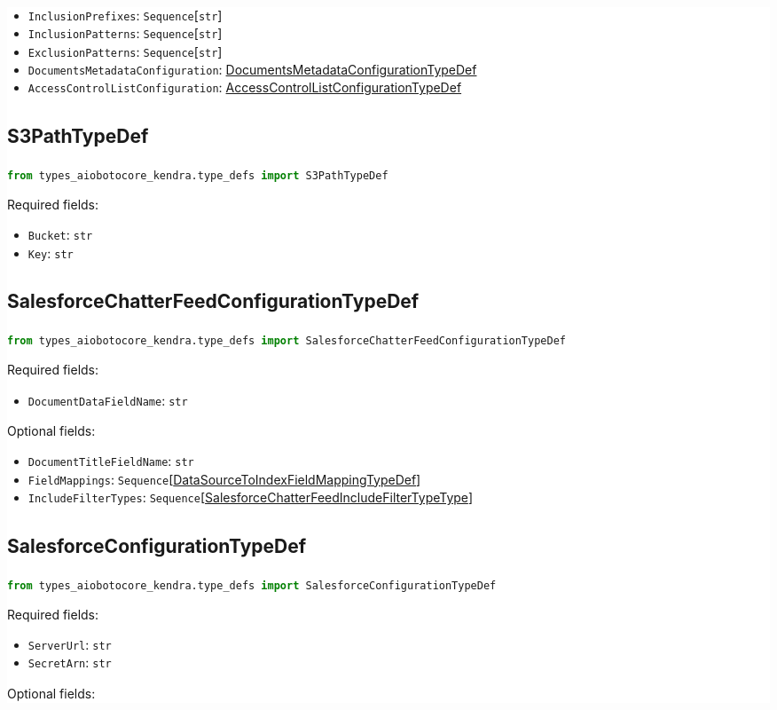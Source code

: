 - `InclusionPrefixes`: `Sequence`\[`str`\]
- `InclusionPatterns`: `Sequence`\[`str`\]
- `ExclusionPatterns`: `Sequence`\[`str`\]
- `DocumentsMetadataConfiguration`:
  [DocumentsMetadataConfigurationTypeDef](./type_defs.md#documentsmetadataconfigurationtypedef)
- `AccessControlListConfiguration`:
  [AccessControlListConfigurationTypeDef](./type_defs.md#accesscontrollistconfigurationtypedef)

<a id="s3pathtypedef"></a>

## S3PathTypeDef

```python
from types_aiobotocore_kendra.type_defs import S3PathTypeDef
```

Required fields:

- `Bucket`: `str`
- `Key`: `str`

<a id="salesforcechatterfeedconfigurationtypedef"></a>

## SalesforceChatterFeedConfigurationTypeDef

```python
from types_aiobotocore_kendra.type_defs import SalesforceChatterFeedConfigurationTypeDef
```

Required fields:

- `DocumentDataFieldName`: `str`

Optional fields:

- `DocumentTitleFieldName`: `str`
- `FieldMappings`:
  `Sequence`\[[DataSourceToIndexFieldMappingTypeDef](./type_defs.md#datasourcetoindexfieldmappingtypedef)\]
- `IncludeFilterTypes`:
  `Sequence`\[[SalesforceChatterFeedIncludeFilterTypeType](./literals.md#salesforcechatterfeedincludefiltertypetype)\]

<a id="salesforceconfigurationtypedef"></a>

## SalesforceConfigurationTypeDef

```python
from types_aiobotocore_kendra.type_defs import SalesforceConfigurationTypeDef
```

Required fields:

- `ServerUrl`: `str`
- `SecretArn`: `str`

Optional fields:
